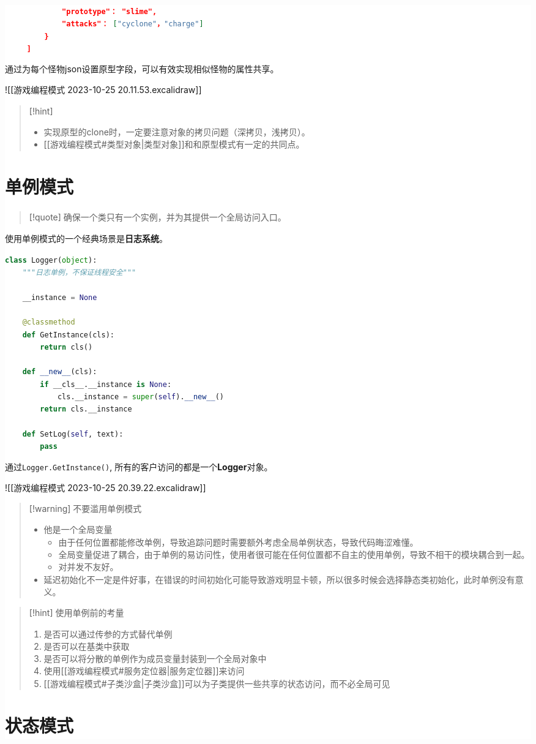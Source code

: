 ```json
             "prototype"： "slime",
             "attacks"： ["cyclone"，"charge"]
         }
     ]
```

通过为每个怪物json设置原型字段，可以有效实现相似怪物的属性共享。

![[游戏编程模式 2023-10-25 20.11.53.excalidraw]]

> [!hint]
> - 实现原型的clone时，一定要注意对象的拷贝问题（深拷贝，浅拷贝）。
> - [[游戏编程模式#类型对象|类型对象]]和和原型模式有一定的共同点。

# 单例模式

> [!quote]
> 确保一个类只有一个实例，并为其提供一个全局访问入口。

使用单例模式的一个经典场景是**日志系统**。

```python
class Logger(object):
	"""日志单例，不保证线程安全"""

	__instance = None

	@classmethod
	def GetInstance(cls):
		return cls()

	def __new__(cls):
		if __cls__.__instance is None:
			cls.__instance = super(self).__new__()
		return cls.__instance

	def SetLog(self, text):
		pass

```

通过`Logger.GetInstance()`, 所有的客户访问的都是一个**Logger**对象。

![[游戏编程模式 2023-10-25 20.39.22.excalidraw]]

> [!warning] 不要滥用单例模式
> - 他是一个全局变量
> 	- 由于任何位置都能修改单例，导致追踪问题时需要额外考虑全局单例状态，导致代码晦涩难懂。
> 	-  全局变量促进了耦合，由于单例的易访问性，使用者很可能在任何位置都不自主的使用单例，导致不相干的模块耦合到一起。
> 	- 对并发不友好。
> - 延迟初始化不一定是件好事，在错误的时间初始化可能导致游戏明显卡顿，所以很多时候会选择静态类初始化，此时单例没有意义。

> [!hint] 使用单例前的考量
> 1. 是否可以通过传参的方式替代单例
> 2. 是否可以在基类中获取
> 3. 是否可以将分散的单例作为成员变量封装到一个全局对象中
> 4. 使用[[游戏编程模式#服务定位器|服务定位器]]来访问
> 5. [[游戏编程模式#子类沙盒|子类沙盒]]可以为子类提供一些共享的状态访问，而不必全局可见
# 状态模式


[^1]: mvc是一种软件架构模式，将应用程序分为模型，视图和控制器并让他们相互分离，独自变化，以便于开发，测试，维护。